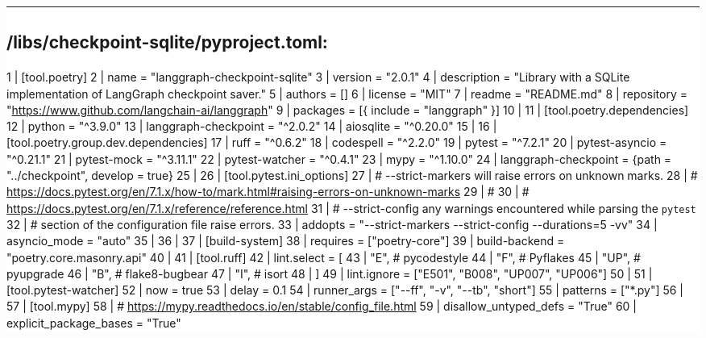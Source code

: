 
--------------------------------------------------------------------------------
/libs/checkpoint-sqlite/pyproject.toml:
--------------------------------------------------------------------------------
 1 | [tool.poetry]
 2 | name = "langgraph-checkpoint-sqlite"
 3 | version = "2.0.1"
 4 | description = "Library with a SQLite implementation of LangGraph checkpoint saver."
 5 | authors = []
 6 | license = "MIT"
 7 | readme = "README.md"
 8 | repository = "https://www.github.com/langchain-ai/langgraph"
 9 | packages = [{ include = "langgraph" }]
10 | 
11 | [tool.poetry.dependencies]
12 | python = "^3.9.0"
13 | langgraph-checkpoint = "^2.0.2"
14 | aiosqlite = "^0.20.0"
15 | 
16 | [tool.poetry.group.dev.dependencies]
17 | ruff = "^0.6.2"
18 | codespell = "^2.2.0"
19 | pytest = "^7.2.1"
20 | pytest-asyncio = "^0.21.1"
21 | pytest-mock = "^3.11.1"
22 | pytest-watcher = "^0.4.1"
23 | mypy = "^1.10.0"
24 | langgraph-checkpoint = {path = "../checkpoint", develop = true}
25 | 
26 | [tool.pytest.ini_options]
27 | # --strict-markers will raise errors on unknown marks.
28 | # https://docs.pytest.org/en/7.1.x/how-to/mark.html#raising-errors-on-unknown-marks
29 | #
30 | # https://docs.pytest.org/en/7.1.x/reference/reference.html
31 | # --strict-config       any warnings encountered while parsing the `pytest`
32 | #                       section of the configuration file raise errors.
33 | addopts = "--strict-markers --strict-config --durations=5 -vv"
34 | asyncio_mode = "auto"
35 | 
36 | 
37 | [build-system]
38 | requires = ["poetry-core"]
39 | build-backend = "poetry.core.masonry.api"
40 | 
41 | [tool.ruff]
42 | lint.select = [
43 |   "E",  # pycodestyle
44 |   "F",  # Pyflakes
45 |   "UP", # pyupgrade
46 |   "B",  # flake8-bugbear
47 |   "I",  # isort
48 | ]
49 | lint.ignore = ["E501", "B008", "UP007", "UP006"]
50 | 
51 | [tool.pytest-watcher]
52 | now = true
53 | delay = 0.1
54 | runner_args = ["--ff", "-v", "--tb", "short"]
55 | patterns = ["*.py"]
56 | 
57 | [tool.mypy]
58 | # https://mypy.readthedocs.io/en/stable/config_file.html
59 | disallow_untyped_defs = "True"
60 | explicit_package_bases = "True"